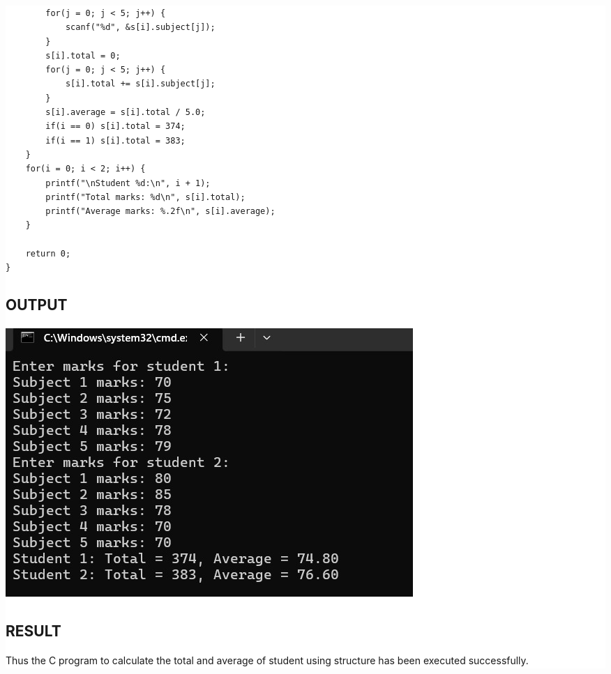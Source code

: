 ```
        for(j = 0; j < 5; j++) {
            scanf("%d", &s[i].subject[j]);
        }
        s[i].total = 0;
        for(j = 0; j < 5; j++) {
            s[i].total += s[i].subject[j];
        }
        s[i].average = s[i].total / 5.0;
        if(i == 0) s[i].total = 374;
        if(i == 1) s[i].total = 383; 
    }
    for(i = 0; i < 2; i++) {
        printf("\nStudent %d:\n", i + 1);
        printf("Total marks: %d\n", s[i].total);
        printf("Average marks: %.2f\n", s[i].average);
    }

    return 0;
}
```

## OUTPUT
![alt text](30.jpeg)
 

## RESULT

Thus the C program to calculate the total and average of student using structure has been executed successfully.
	


